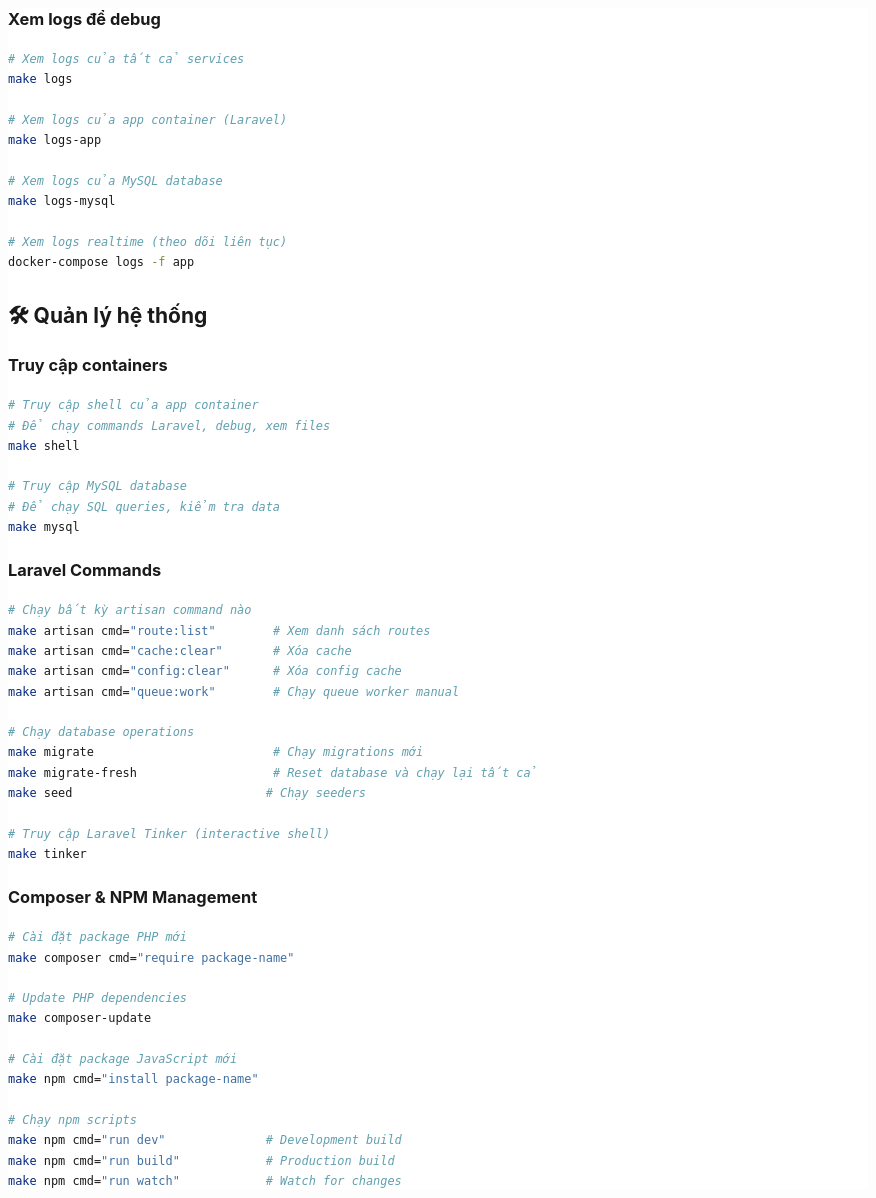 ### Xem logs để debug
```bash
# Xem logs của tất cả services
make logs

# Xem logs của app container (Laravel)
make logs-app

# Xem logs của MySQL database
make logs-mysql

# Xem logs realtime (theo dõi liên tục)
docker-compose logs -f app
```

## 🛠️ Quản lý hệ thống

### Truy cập containers
```bash
# Truy cập shell của app container
# Để chạy commands Laravel, debug, xem files
make shell

# Truy cập MySQL database
# Để chạy SQL queries, kiểm tra data
make mysql
```

### Laravel Commands
```bash
# Chạy bất kỳ artisan command nào
make artisan cmd="route:list"        # Xem danh sách routes
make artisan cmd="cache:clear"       # Xóa cache
make artisan cmd="config:clear"      # Xóa config cache
make artisan cmd="queue:work"        # Chạy queue worker manual

# Chạy database operations
make migrate                         # Chạy migrations mới
make migrate-fresh                   # Reset database và chạy lại tất cả
make seed                           # Chạy seeders

# Truy cập Laravel Tinker (interactive shell)
make tinker
```

### Composer & NPM Management
```bash
# Cài đặt package PHP mới
make composer cmd="require package-name"

# Update PHP dependencies
make composer-update

# Cài đặt package JavaScript mới
make npm cmd="install package-name"

# Chạy npm scripts
make npm cmd="run dev"              # Development build
make npm cmd="run build"            # Production build
make npm cmd="run watch"            # Watch for changes
```
